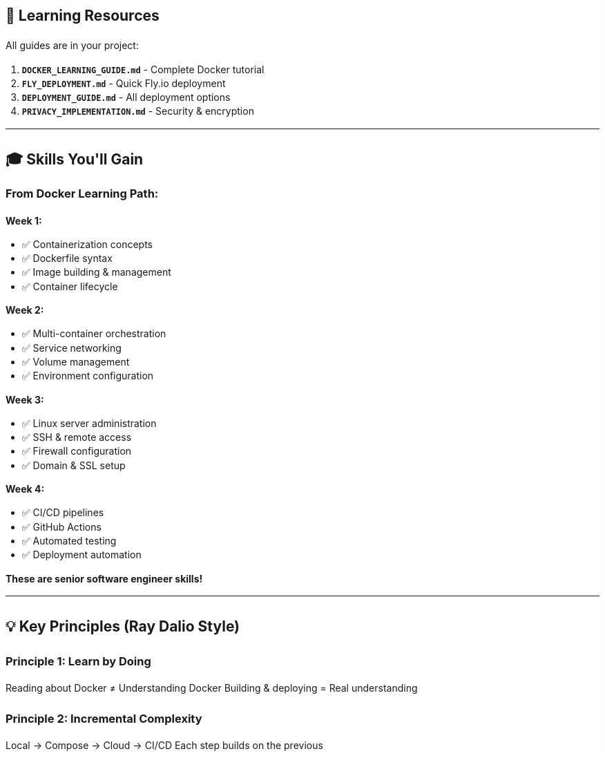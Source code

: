 
## 📖 **Learning Resources**

All guides are in your project:

1. **`DOCKER_LEARNING_GUIDE.md`** - Complete Docker tutorial
2. **`FLY_DEPLOYMENT.md`** - Quick Fly.io deployment
3. **`DEPLOYMENT_GUIDE.md`** - All deployment options
4. **`PRIVACY_IMPLEMENTATION.md`** - Security & encryption

---

## 🎓 **Skills You'll Gain**

### **From Docker Learning Path:**

**Week 1:**
- ✅ Containerization concepts
- ✅ Dockerfile syntax
- ✅ Image building & management
- ✅ Container lifecycle

**Week 2:**
- ✅ Multi-container orchestration
- ✅ Service networking
- ✅ Volume management
- ✅ Environment configuration

**Week 3:**
- ✅ Linux server administration
- ✅ SSH & remote access
- ✅ Firewall configuration
- ✅ Domain & SSL setup

**Week 4:**
- ✅ CI/CD pipelines
- ✅ GitHub Actions
- ✅ Automated testing
- ✅ Deployment automation

**These are senior software engineer skills!**

---

## 💡 **Key Principles (Ray Dalio Style)**

### **Principle 1: Learn by Doing**
Reading about Docker ≠ Understanding Docker
Building & deploying = Real understanding

### **Principle 2: Incremental Complexity**
Local → Compose → Cloud → CI/CD
Each step builds on the previous
